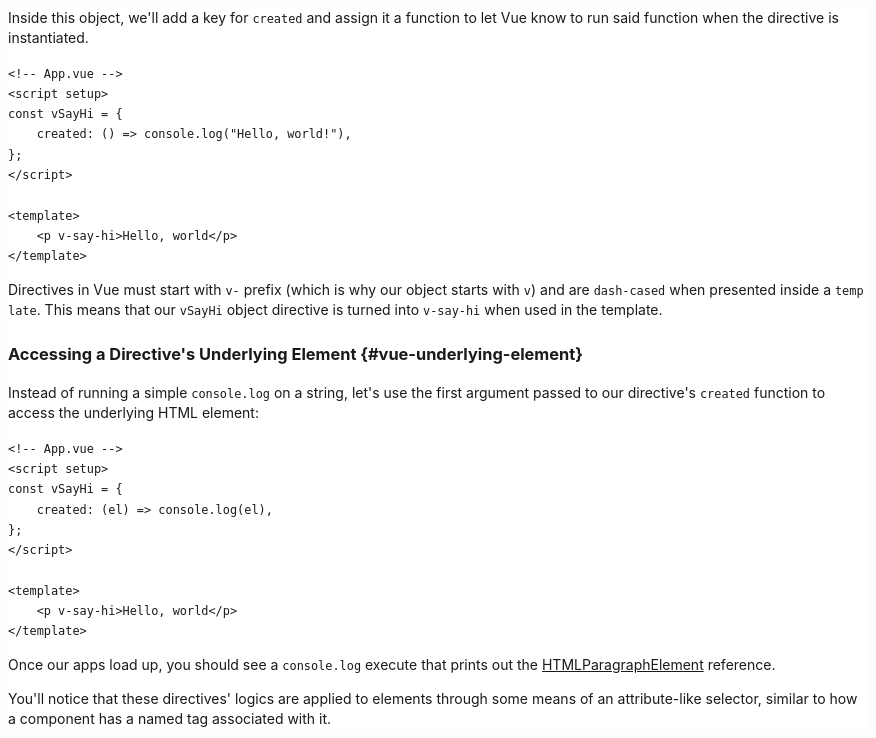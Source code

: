 Inside this object, we'll add a key for `created` and assign it a function to let Vue know to run said function when the directive is instantiated.

```vue
<!-- App.vue -->
<script setup>
const vSayHi = {
	created: () => console.log("Hello, world!"),
};
</script>

<template>
	<p v-say-hi>Hello, world</p>
</template>
```


<iframe data-frame-title="Vue What is a Directive? - StackBlitz" src="pfp-code:./ffg-fundamentals-vue-what-is-a-directive-104?template=node&embed=1&file=src%2FApp.vue"></iframe>


Directives in Vue must start with `v-` prefix (which is why our object starts with `v`) and are `dash-cased` when presented inside a `template`. This means that our `vSayHi` object directive is turned into `v-say-hi` when used in the template.

### Accessing a Directive's Underlying Element {#vue-underlying-element}

Instead of running a simple `console.log` on a string, let's use the first argument passed to our directive's `created` function
to access the underlying HTML element:

```vue
<!-- App.vue -->
<script setup>
const vSayHi = {
	created: (el) => console.log(el),
};
</script>

<template>
	<p v-say-hi>Hello, world</p>
</template>
```


<iframe data-frame-title="Vue Directive El Reference - StackBlitz" src="pfp-code:./ffg-fundamentals-vue-directive-el-reference-104?template=node&embed=1&file=src%2FApp.vue"></iframe>




Once our apps load up, you should see a `console.log` execute that prints out the [HTMLParagraphElement](https://developer.mozilla.org/en-US/docs/Web/API/HTMLParagraphElement) reference.

You'll notice that these directives' logics are applied to elements through some means of an attribute-like selector, similar to how a component has a named tag associated with it.
